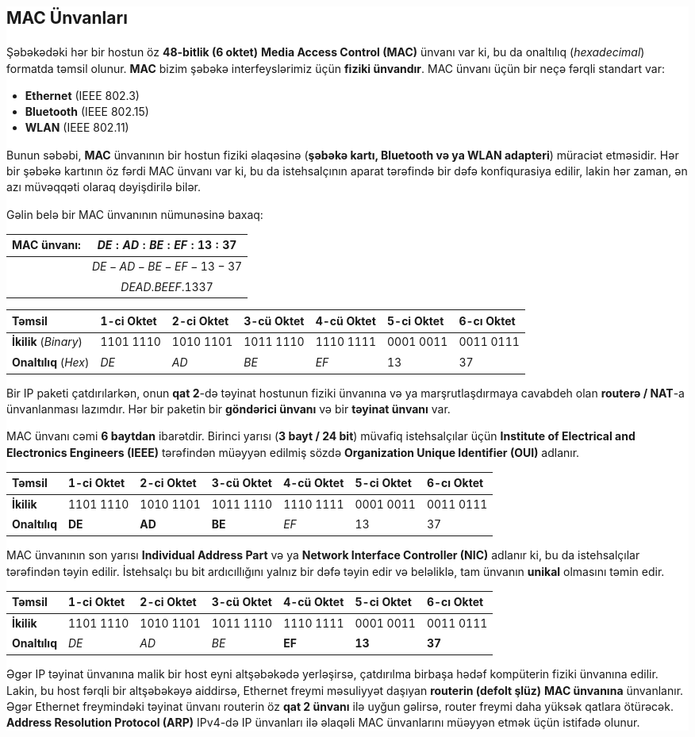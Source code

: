 ## MAC Ünvanları

Şəbəkədəki hər bir hostun öz **48-bitlik (6 oktet)** **Media Access Control (MAC)** ünvanı var ki, bu da onaltılıq (*hexadecimal*) formatda təmsil olunur. **MAC** bizim şəbəkə interfeyslərimiz üçün **fiziki ünvandır**. MAC ünvanı üçün bir neçə fərqli standart var:

* **Ethernet** (IEEE 802.3)
* **Bluetooth** (IEEE 802.15)
* **WLAN** (IEEE 802.11)

Bunun səbəbi, **MAC** ünvanının bir hostun fiziki əlaqəsinə (**şəbəkə kartı, Bluetooth və ya WLAN adapteri**) müraciət etməsidir. Hər bir şəbəkə kartının öz fərdi MAC ünvanı var ki, bu da istehsalçının aparat tərəfində bir dəfə konfiqurasiya edilir, lakin hər zaman, ən azı müvəqqəti olaraq dəyişdirilə bilər.

Gəlin belə bir MAC ünvanının nümunəsinə baxaq:

| **MAC ünvanı:** | $DE:AD:BE:EF:13:37$ |
| :---: | :---: |
| | $DE-AD-BE-EF-13-37$ |
| | $DEAD.BEEF.1337$ |

| Təmsil | 1-ci Oktet | 2-ci Oktet | 3-cü Oktet | 4-cü Oktet | 5-ci Oktet | 6-cı Oktet |
| :--- | :--- | :--- | :--- | :--- | :--- | :--- |
| **İkilik** (*Binary*) | $1101\ 1110$ | $1010\ 1101$ | $1011\ 1110$ | $1110\ 1111$ | $0001\ 0011$ | $0011\ 0111$ |
| **Onaltılıq** (*Hex*) | $DE$ | $AD$ | $BE$ | $EF$ | $13$ | $37$ |

Bir IP paketi çatdırılarkən, onun **qat 2**-də təyinat hostunun fiziki ünvanına və ya marşrutlaşdırmaya cavabdeh olan **routerə / NAT**-a ünvanlanması lazımdır. Hər bir paketin bir **göndərici ünvanı** və bir **təyinat ünvanı** var.

MAC ünvanı cəmi **$6$ baytdan** ibarətdir. Birinci yarısı (**3 bayt / 24 bit**) müvafiq istehsalçılar üçün **Institute of Electrical and Electronics Engineers (IEEE)** tərəfindən müəyyən edilmiş sözdə **Organization Unique Identifier (OUI)** adlanır.

| Təmsil | 1-ci Oktet | 2-ci Oktet | 3-cü Oktet | 4-cü Oktet | 5-ci Oktet | 6-cı Oktet |
| :--- | :--- | :--- | :--- | :--- | :--- | :--- |
| **İkilik** | $1101\ 1110$ | $1010\ 1101$ | $1011\ 1110$ | $1110\ 1111$ | $0001\ 0011$ | $0011\ 0111$ |
| **Onaltılıq** | **DE** | **AD** | **BE** | $EF$ | $13$ | $37$ |

MAC ünvanının son yarısı **Individual Address Part** və ya **Network Interface Controller (NIC)** adlanır ki, bu da istehsalçılar tərəfindən təyin edilir. İstehsalçı bu bit ardıcıllığını yalnız bir dəfə təyin edir və beləliklə, tam ünvanın **unikal** olmasını təmin edir.

| Təmsil | 1-ci Oktet | 2-ci Oktet | 3-cü Oktet | 4-cü Oktet | 5-ci Oktet | 6-cı Oktet |
| :--- | :--- | :--- | :--- | :--- | :--- | :--- |
| **İkilik** | $1101\ 1110$ | $1010\ 1101$ | $1011\ 1110$ | $1110\ 1111$ | $0001\ 0011$ | $0011\ 0111$ |
| **Onaltılıq** | $DE$ | $AD$ | $BE$ | **EF** | **13** | **37** |

Əgər IP təyinat ünvanına malik bir host eyni altşəbəkədə yerləşirsə, çatdırılma birbaşa hədəf kompüterin fiziki ünvanına edilir. Lakin, bu host fərqli bir altşəbəkəyə aiddirsə, Ethernet freymi məsuliyyət daşıyan **routerin (defolt şlüz)** **MAC ünvanına** ünvanlanır. Əgər Ethernet freymindəki təyinat ünvanı routerin öz **qat 2 ünvanı** ilə uyğun gəlirsə, router freymi daha yüksək qatlara ötürəcək. **Address Resolution Protocol (ARP)** IPv4-də IP ünvanları ilə əlaqəli MAC ünvanlarını müəyyən etmək üçün istifadə olunur.

